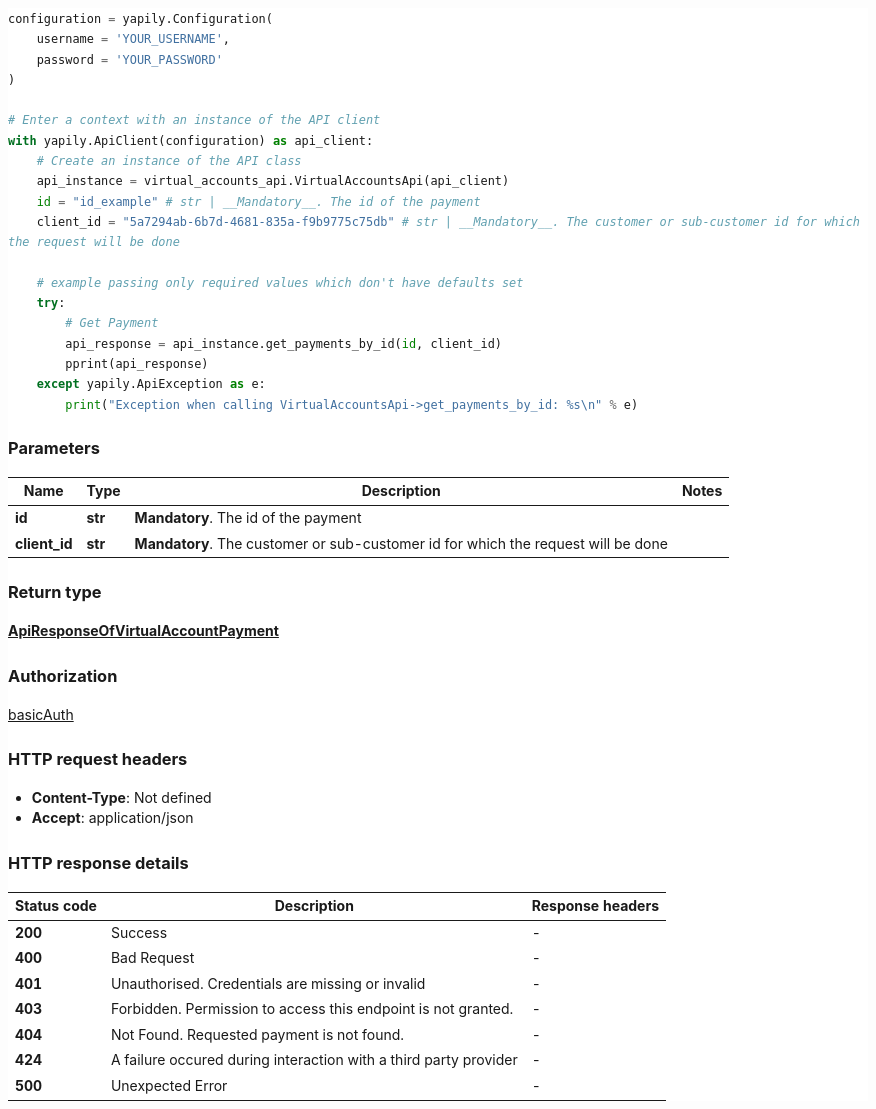 ```python
configuration = yapily.Configuration(
    username = 'YOUR_USERNAME',
    password = 'YOUR_PASSWORD'
)

# Enter a context with an instance of the API client
with yapily.ApiClient(configuration) as api_client:
    # Create an instance of the API class
    api_instance = virtual_accounts_api.VirtualAccountsApi(api_client)
    id = "id_example" # str | __Mandatory__. The id of the payment
    client_id = "5a7294ab-6b7d-4681-835a-f9b9775c75db" # str | __Mandatory__. The customer or sub-customer id for which the request will be done

    # example passing only required values which don't have defaults set
    try:
        # Get Payment
        api_response = api_instance.get_payments_by_id(id, client_id)
        pprint(api_response)
    except yapily.ApiException as e:
        print("Exception when calling VirtualAccountsApi->get_payments_by_id: %s\n" % e)
```


### Parameters

Name | Type | Description  | Notes
------------- | ------------- | ------------- | -------------
 **id** | **str**| __Mandatory__. The id of the payment |
 **client_id** | **str**| __Mandatory__. The customer or sub-customer id for which the request will be done |

### Return type

[**ApiResponseOfVirtualAccountPayment**](ApiResponseOfVirtualAccountPayment.md)

### Authorization

[basicAuth](../README.md#basicAuth)

### HTTP request headers

 - **Content-Type**: Not defined
 - **Accept**: application/json


### HTTP response details

| Status code | Description | Response headers |
|-------------|-------------|------------------|
**200** | Success |  -  |
**400** | Bad Request |  -  |
**401** | Unauthorised. Credentials are missing or invalid |  -  |
**403** | Forbidden. Permission to access this endpoint is not granted. |  -  |
**404** | Not Found. Requested payment is not found. |  -  |
**424** | A failure occured during interaction with a third party provider |  -  |
**500** | Unexpected Error |  -  |
